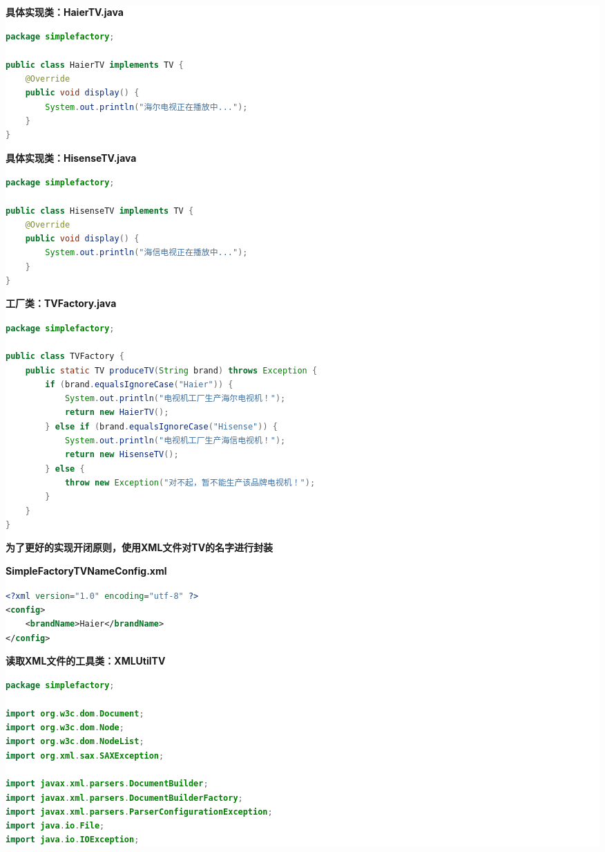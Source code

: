 **具体实现类：HaierTV.java**
```java
package simplefactory;

public class HaierTV implements TV {
    @Override
    public void display() {
        System.out.println("海尔电视正在播放中...");
    }
}
```

**具体实现类：HisenseTV.java**
```java
package simplefactory;

public class HisenseTV implements TV {
    @Override
    public void display() {
        System.out.println("海信电视正在播放中...");
    }
}
```

**工厂类：TVFactory.java**
```java
package simplefactory;

public class TVFactory {
    public static TV produceTV(String brand) throws Exception {
        if (brand.equalsIgnoreCase("Haier")) {
            System.out.println("电视机工厂生产海尔电视机！");
            return new HaierTV();
        } else if (brand.equalsIgnoreCase("Hisense")) {
            System.out.println("电视机工厂生产海信电视机！");
            return new HisenseTV();
        } else {
            throw new Exception("对不起，暂不能生产该品牌电视机！");
        }
    }
}
```

**为了更好的实现开闭原则，使用XML文件对TV的名字进行封装**

**SimpleFactoryTVNameConfig.xml**
```xml
<?xml version="1.0" encoding="utf-8" ?>
<config>
    <brandName>Haier</brandName>
</config>
```

**读取XML文件的工具类：XMLUtilTV**
```java
package simplefactory;

import org.w3c.dom.Document;
import org.w3c.dom.Node;
import org.w3c.dom.NodeList;
import org.xml.sax.SAXException;

import javax.xml.parsers.DocumentBuilder;
import javax.xml.parsers.DocumentBuilderFactory;
import javax.xml.parsers.ParserConfigurationException;
import java.io.File;
import java.io.IOException;

```